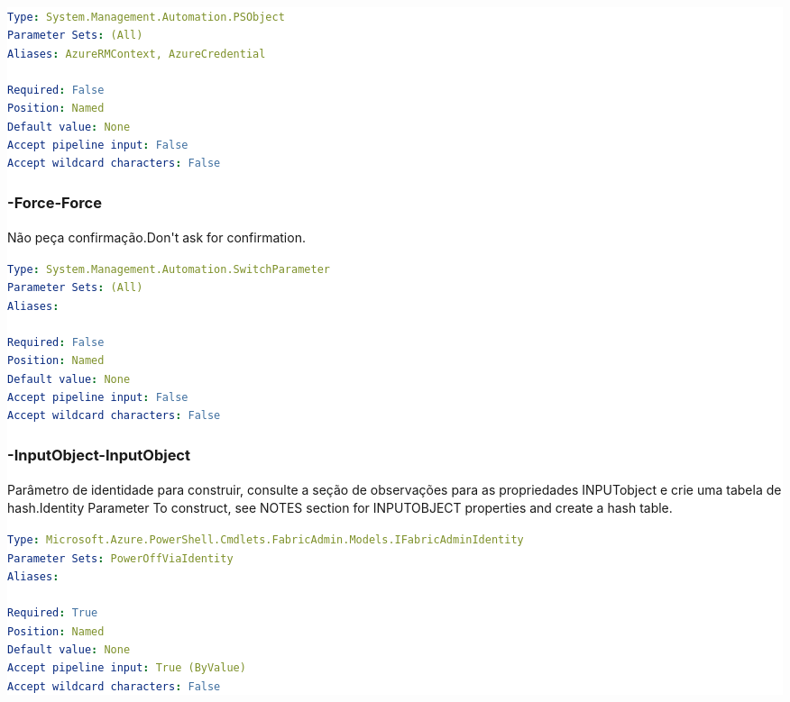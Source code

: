 ```yaml
Type: System.Management.Automation.PSObject
Parameter Sets: (All)
Aliases: AzureRMContext, AzureCredential

Required: False
Position: Named
Default value: None
Accept pipeline input: False
Accept wildcard characters: False

```

### <span data-ttu-id="dc987-117">-Force</span><span class="sxs-lookup"><span data-stu-id="dc987-117">-Force</span></span>
<span data-ttu-id="dc987-118">Não peça confirmação.</span><span class="sxs-lookup"><span data-stu-id="dc987-118">Don't ask for confirmation.</span></span>

```yaml
Type: System.Management.Automation.SwitchParameter
Parameter Sets: (All)
Aliases:

Required: False
Position: Named
Default value: None
Accept pipeline input: False
Accept wildcard characters: False

```

### <span data-ttu-id="dc987-119">-InputObject</span><span class="sxs-lookup"><span data-stu-id="dc987-119">-InputObject</span></span>
<span data-ttu-id="dc987-120">Parâmetro de identidade para construir, consulte a seção de observações para as propriedades INPUTobject e crie uma tabela de hash.</span><span class="sxs-lookup"><span data-stu-id="dc987-120">Identity Parameter To construct, see NOTES section for INPUTOBJECT properties and create a hash table.</span></span>

```yaml
Type: Microsoft.Azure.PowerShell.Cmdlets.FabricAdmin.Models.IFabricAdminIdentity
Parameter Sets: PowerOffViaIdentity
Aliases:

Required: True
Position: Named
Default value: None
Accept pipeline input: True (ByValue)
Accept wildcard characters: False

```
